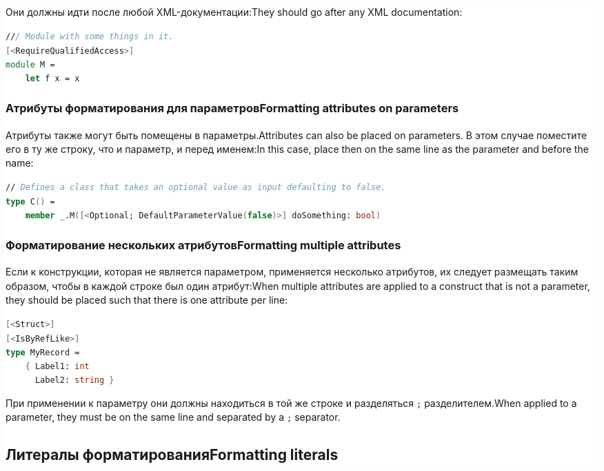 <span data-ttu-id="c583c-322">Они должны идти после любой XML-документации:</span><span class="sxs-lookup"><span data-stu-id="c583c-322">They should go after any XML documentation:</span></span>

```fsharp
/// Module with some things in it.
[<RequireQualifiedAccess>]
module M =
    let f x = x
```

### <a name="formatting-attributes-on-parameters"></a><span data-ttu-id="c583c-323">Атрибуты форматирования для параметров</span><span class="sxs-lookup"><span data-stu-id="c583c-323">Formatting attributes on parameters</span></span>

<span data-ttu-id="c583c-324">Атрибуты также могут быть помещены в параметры.</span><span class="sxs-lookup"><span data-stu-id="c583c-324">Attributes can also be placed on parameters.</span></span> <span data-ttu-id="c583c-325">В этом случае поместите его в ту же строку, что и параметр, и перед именем:</span><span class="sxs-lookup"><span data-stu-id="c583c-325">In this case, place then on the same line as the parameter and before the name:</span></span>

```fsharp
// Defines a class that takes an optional value as input defaulting to false.
type C() =
    member _.M([<Optional; DefaultParameterValue(false)>] doSomething: bool)
```

### <a name="formatting-multiple-attributes"></a><span data-ttu-id="c583c-326">Форматирование нескольких атрибутов</span><span class="sxs-lookup"><span data-stu-id="c583c-326">Formatting multiple attributes</span></span>

<span data-ttu-id="c583c-327">Если к конструкции, которая не является параметром, применяется несколько атрибутов, их следует размещать таким образом, чтобы в каждой строке был один атрибут:</span><span class="sxs-lookup"><span data-stu-id="c583c-327">When multiple attributes are applied to a construct that is not a parameter, they should be placed such that there is one attribute per line:</span></span>

```fsharp
[<Struct>]
[<IsByRefLike>]
type MyRecord =
    { Label1: int
      Label2: string }
```

<span data-ttu-id="c583c-328">При применении к параметру они должны находиться в той же строке и разделяться `;` разделителем.</span><span class="sxs-lookup"><span data-stu-id="c583c-328">When applied to a parameter, they must be on the same line and separated by a `;` separator.</span></span>

## <a name="formatting-literals"></a><span data-ttu-id="c583c-329">Литералы форматирования</span><span class="sxs-lookup"><span data-stu-id="c583c-329">Formatting literals</span></span>
